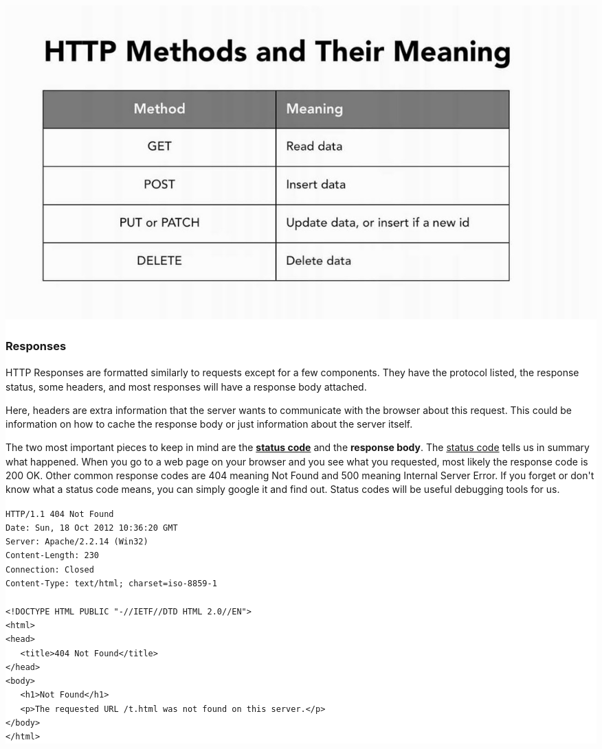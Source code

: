 ![http methods](pics/http-methods-table.jpg)

### Responses

HTTP Responses are formatted similarly to requests except for a few components. They have the protocol listed, the response status, some headers, and most responses will have a response body attached.

Here, headers are extra information that the server wants to communicate with the browser about this request. This could be information on how to cache the response body or just information about the server itself.

The two most important pieces to keep in mind are the [**status code**](https://http.cat/) and the **response body**. The [status code](https://httpstatusdogs.com/) tells us in summary what happened. When you go to a web page on your browser and you see what you requested, most likely the response code is 200 OK. Other common response codes are 404 meaning Not Found and 500 meaning Internal Server Error. If you forget or don't know what a status code means, you can simply google it and find out. Status codes will be useful debugging tools for us.

```
HTTP/1.1 404 Not Found
Date: Sun, 18 Oct 2012 10:36:20 GMT
Server: Apache/2.2.14 (Win32)
Content-Length: 230
Connection: Closed
Content-Type: text/html; charset=iso-8859-1

<!DOCTYPE HTML PUBLIC "-//IETF//DTD HTML 2.0//EN">
<html>
<head>
   <title>404 Not Found</title>
</head>
<body>
   <h1>Not Found</h1>
   <p>The requested URL /t.html was not found on this server.</p>
</body>
</html>
```
